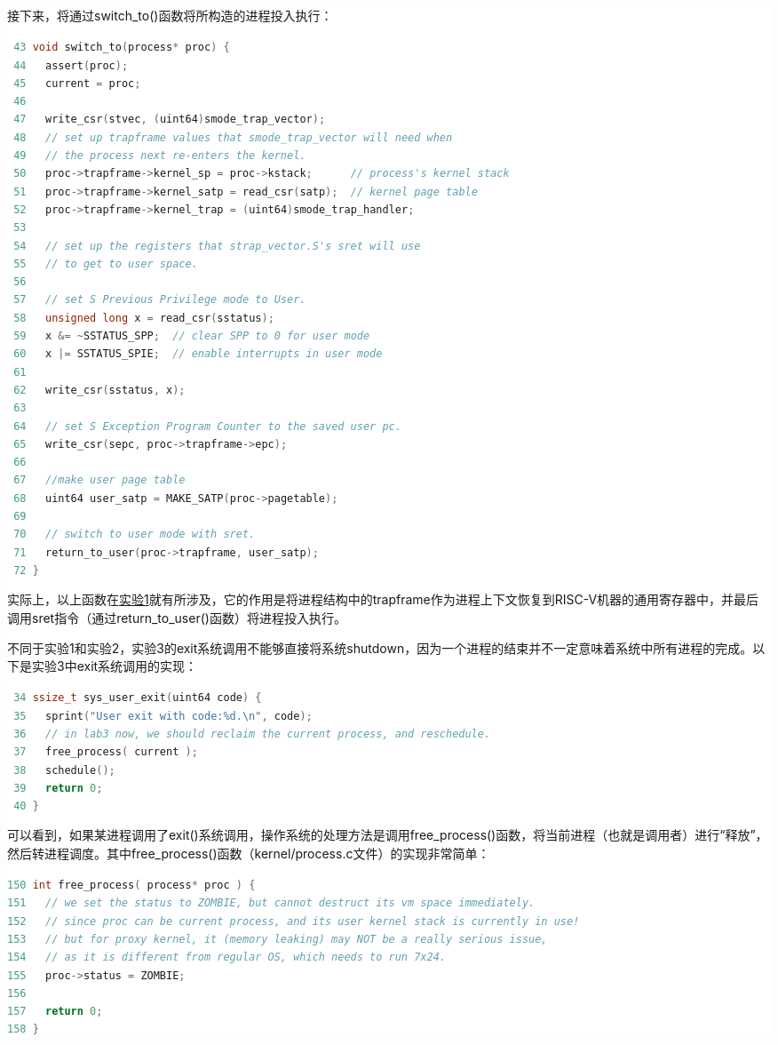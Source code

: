 接下来，将通过switch_to()函数将所构造的进程投入执行：

```c
 43 void switch_to(process* proc) {
 44   assert(proc);
 45   current = proc;
 46
 47   write_csr(stvec, (uint64)smode_trap_vector);
 48   // set up trapframe values that smode_trap_vector will need when
 49   // the process next re-enters the kernel.
 50   proc->trapframe->kernel_sp = proc->kstack;      // process's kernel stack
 51   proc->trapframe->kernel_satp = read_csr(satp);  // kernel page table
 52   proc->trapframe->kernel_trap = (uint64)smode_trap_handler;
 53
 54   // set up the registers that strap_vector.S's sret will use
 55   // to get to user space.
 56
 57   // set S Previous Privilege mode to User.
 58   unsigned long x = read_csr(sstatus);
 59   x &= ~SSTATUS_SPP;  // clear SPP to 0 for user mode
 60   x |= SSTATUS_SPIE;  // enable interrupts in user mode
 61
 62   write_csr(sstatus, x);
 63
 64   // set S Exception Program Counter to the saved user pc.
 65   write_csr(sepc, proc->trapframe->epc);
 66
 67   //make user page table
 68   uint64 user_satp = MAKE_SATP(proc->pagetable);
 69
 70   // switch to user mode with sret.
 71   return_to_user(proc->trapframe, user_satp);
 72 }
```

实际上，以上函数在[实验1](chapter3_traps.md)就有所涉及，它的作用是将进程结构中的trapframe作为进程上下文恢复到RISC-V机器的通用寄存器中，并最后调用sret指令（通过return_to_user()函数）将进程投入执行。

不同于实验1和实验2，实验3的exit系统调用不能够直接将系统shutdown，因为一个进程的结束并不一定意味着系统中所有进程的完成。以下是实验3中exit系统调用的实现：

```c
 34 ssize_t sys_user_exit(uint64 code) {
 35   sprint("User exit with code:%d.\n", code);
 36   // in lab3 now, we should reclaim the current process, and reschedule.
 37   free_process( current );
 38   schedule();
 39   return 0;
 40 }
```

可以看到，如果某进程调用了exit()系统调用，操作系统的处理方法是调用free_process()函数，将当前进程（也就是调用者）进行“释放”，然后转进程调度。其中free_process()函数（kernel/process.c文件）的实现非常简单：

```c
150 int free_process( process* proc ) {
151   // we set the status to ZOMBIE, but cannot destruct its vm space immediately.
152   // since proc can be current process, and its user kernel stack is currently in use!
153   // but for proxy kernel, it (memory leaking) may NOT be a really serious issue,
154   // as it is different from regular OS, which needs to run 7x24.
155   proc->status = ZOMBIE;
156
157   return 0;
158 }
```
